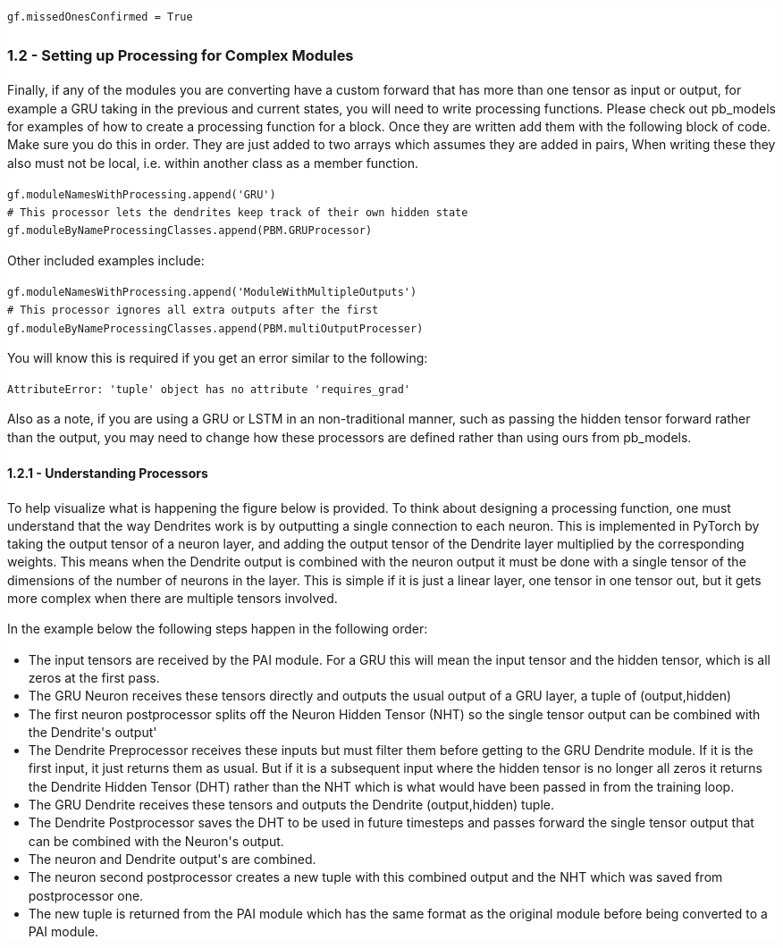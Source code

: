     gf.missedOnesConfirmed = True
    
### 1.2 - Setting up Processing for Complex Modules
Finally, if any of the modules you are converting have a custom forward that has more than one tensor as input or output, for example a GRU taking in the previous and current states, you will need to write processing functions.  Please check out pb_models for examples of how to create a processing function for a block.  Once they are written add them with the following block of code. Make sure you do this in order.  They are just added to two arrays which assumes they are added in pairs, When writing these they also must not be local, i.e. within another class as a member function.

    gf.moduleNamesWithProcessing.append('GRU')
    # This processor lets the dendrites keep track of their own hidden state
    gf.moduleByNameProcessingClasses.append(PBM.GRUProcessor)

Other included examples include:

    gf.moduleNamesWithProcessing.append('ModuleWithMultipleOutputs')
    # This processor ignores all extra outputs after the first
    gf.moduleByNameProcessingClasses.append(PBM.multiOutputProcesser)

    
You will know this is required if you get an error similar to the following:

    AttributeError: 'tuple' object has no attribute 'requires_grad'
    
Also as a note, if you are using a GRU or LSTM in an non-traditional manner, such as passing the hidden tensor forward rather than the output, you may need to change how these processors are defined rather than using ours from pb_models. 

#### 1.2.1 - Understanding Processors
To help visualize what is happening the figure below is provided.  To think about designing a processing function, one must understand that the way Dendrites work is by outputting a single connection to each neuron.  This is implemented in PyTorch by taking the output tensor of a neuron layer, and adding the output tensor of the Dendrite layer multiplied by the corresponding weights.  This means when the Dendrite output is combined with the neuron output it must be done with a single tensor of the dimensions of the number of neurons in the layer.  This is simple if it is just a linear layer, one tensor in one tensor out, but it gets more complex when there are multiple tensors involved.

In the example below the following steps happen in the following order:
 - The input tensors are received by the PAI module.  For a GRU this will mean the input tensor and the hidden tensor, which is all zeros at the first pass.
 - The GRU Neuron receives these tensors directly and outputs the usual output of a GRU layer, a tuple of (output,hidden)
 - The first neuron postprocessor splits off the Neuron Hidden Tensor (NHT) so the single tensor output can be combined with the Dendrite's output'
 - The Dendrite Preprocessor receives these inputs but must filter them before getting to the GRU Dendrite module.  If it is the first input, it just returns them as usual.  But if it is a subsequent input where the hidden tensor is no longer all zeros it returns the Dendrite Hidden Tensor (DHT) rather than the NHT which is what would have been passed in from the training loop.
 - The GRU Dendrite receives these tensors and outputs the Dendrite (output,hidden) tuple.
 - The Dendrite Postprocessor saves the DHT to be used in future timesteps and passes forward the single tensor output that can be combined with the Neuron's output.
 - The neuron and Dendrite output's are combined.
 - The neuron second postprocessor creates a new tuple with this combined output and the NHT which was saved from postprocessor one.
 - The new tuple is returned from the PAI module which has the same format as the original module before being converted to a PAI module.
    